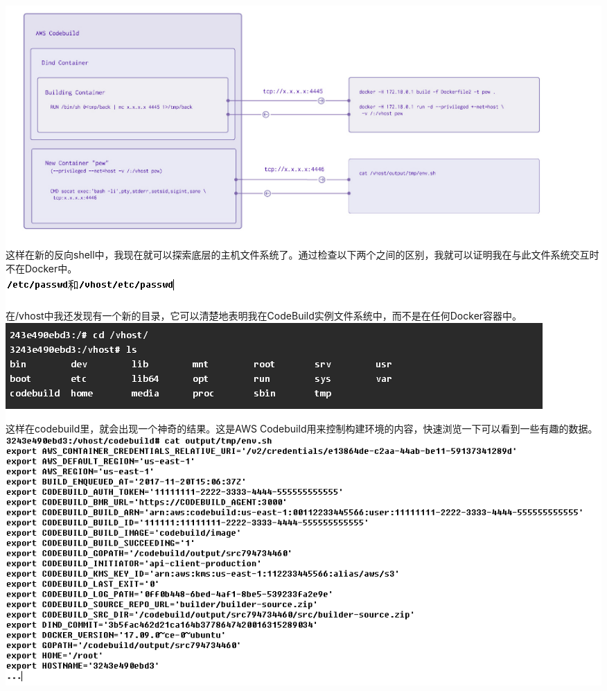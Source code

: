 ![](../pictures/dockerbuild18.png)   
这样在新的反向shell中，我现在就可以探索底层的主机文件系统了。通过检查以下两个之间的区别，我就可以证明我在与此文件系统交互时不在Docker中。  
![](../pictures/dockerbuild19.png)   

在/vhost中我还发现有一个新的目录，它可以清楚地表明我在CodeBuild实例文件系统中，而不是在任何Docker容器中。  
![](../pictures/dockerbuild20.png)   

这样在codebuild里，就会出现一个神奇的结果。这是AWS Codebuild用来控制构建环境的内容，快速浏览一下可以看到一些有趣的数据。  
![](../pictures/dockerbuild21.png)  
